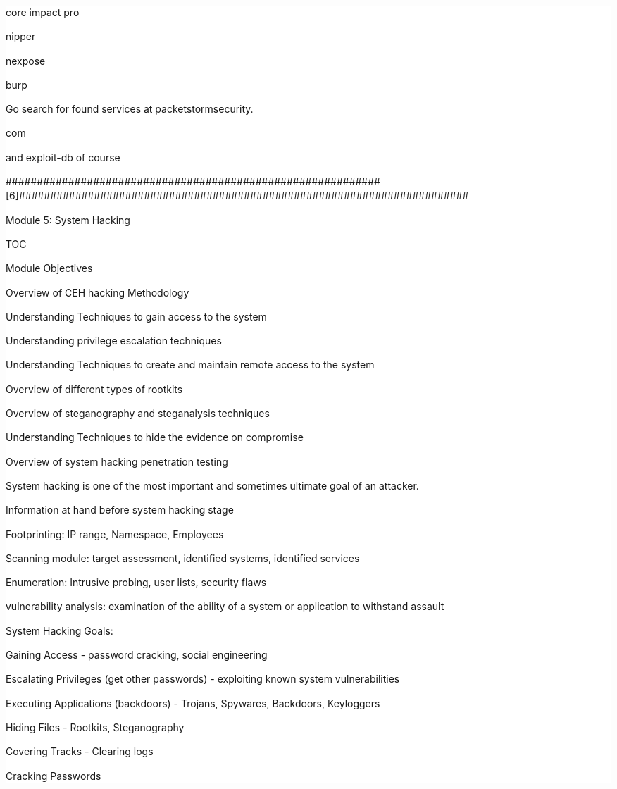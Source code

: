  core impact pro

 nipper

 nexpose

 burp

 

 Go search for found services at packetstormsecurity.

com

 and exploit-db of course

############################################################[6]########################################################################

Module 5: System Hacking 

TOC

Module Objectives 

Overview of CEH hacking Methodology 

Understanding Techniques to gain access to the system 

Understanding privilege escalation techniques 

Understanding Techniques to create and maintain remote access to the system 

Overview of different types of rootkits

Overview of steganography and steganalysis techniques 

Understanding Techniques to hide the evidence on compromise 

Overview of system hacking penetration testing 

System hacking is one of the most important and sometimes ultimate goal of an attacker.

Information at hand before system hacking stage

 Footprinting: IP range, Namespace, Employees

 Scanning module: target assessment, identified systems, identified services

 Enumeration: Intrusive probing, user lists, security flaws

 vulnerability analysis: examination of the ability of a system or application to withstand assault

System Hacking Goals: 

Gaining Access - password cracking, social engineering

Escalating Privileges (get other passwords) - exploiting known system vulnerabilities

Executing Applications (backdoors) - Trojans, Spywares, Backdoors, Keyloggers

Hiding Files - Rootkits, Steganography

Covering Tracks - Clearing logs

Cracking Passwords
